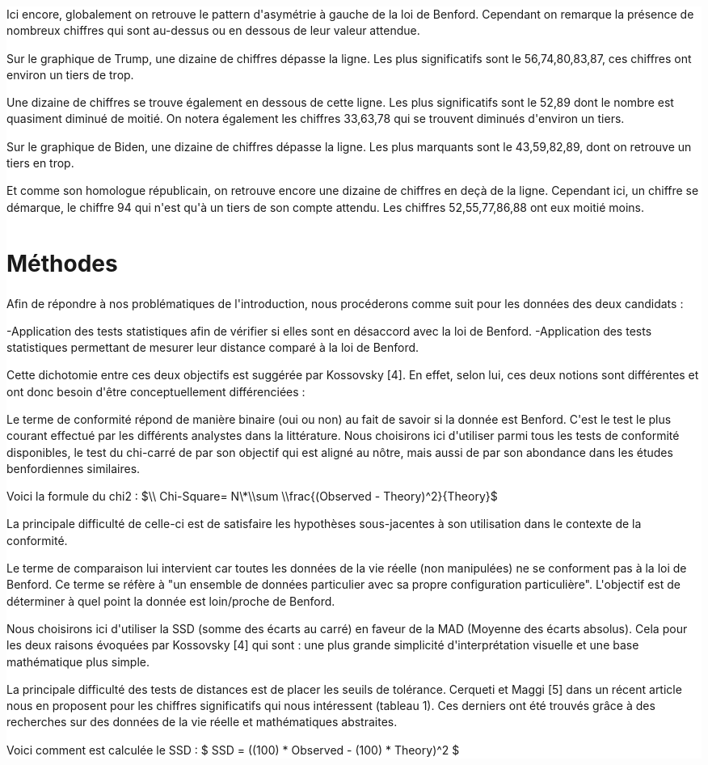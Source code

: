 Ici encore, globalement on retrouve le pattern d'asymétrie à gauche de la loi de Benford. Cependant on remarque la présence de nombreux chiffres qui sont au-dessus ou en dessous de leur valeur attendue.

Sur le graphique de Trump, une dizaine de chiffres dépasse la ligne. Les plus significatifs sont le 56,74,80,83,87, ces chiffres ont environ un tiers de trop.

Une dizaine de chiffres se trouve également en dessous de cette ligne. Les plus significatifs sont le 52,89 dont le nombre est quasiment diminué de moitié. On notera également les chiffres 33,63,78 qui se trouvent diminués d'environ un tiers.

Sur le graphique de Biden, une dizaine de chiffres dépasse la ligne. Les plus marquants sont le 43,59,82,89, dont on retrouve un tiers en trop.

Et comme son homologue républicain, on retrouve encore une dizaine de chiffres en deçà de la ligne. Cependant ici, un chiffre se démarque, le chiffre 94 qui n'est qu'à un tiers de son compte attendu. Les chiffres 52,55,77,86,88 ont eux moitié moins.

Méthodes
========

Afin de répondre à nos problématiques de l'introduction, nous procéderons comme suit pour les données des deux candidats :

-Application des tests statistiques afin de vérifier si elles sont en désaccord avec la loi de Benford. -Application des tests statistiques permettant de mesurer leur distance comparé à la loi de Benford.

Cette dichotomie entre ces deux objectifs est suggérée par Kossovsky \[4\]. En effet, selon lui, ces deux notions sont différentes et ont donc besoin d'être conceptuellement différenciées :

Le terme de conformité répond de manière binaire (oui ou non) au fait de savoir si la donnée est Benford. C'est le test le plus courant effectué par les différents analystes dans la littérature. Nous choisirons ici d'utiliser parmi tous les tests de conformité disponibles, le test du chi-carré de par son objectif qui est aligné au nôtre, mais aussi de par son abondance dans les études benfordiennes similaires.

Voici la formule du chi2 : $\\ Chi-Square= N\*\\sum \\frac{(Observed - Theory)^2}{Theory}$

La principale difficulté de celle-ci est de satisfaire les hypothèses sous-jacentes à son utilisation dans le contexte de la conformité.

Le terme de comparaison lui intervient car toutes les données de la vie réelle (non manipulées) ne se conforment pas à la loi de Benford. Ce terme se réfère à "un ensemble de données particulier avec sa propre configuration particulière". L'objectif est de déterminer à quel point la donnée est loin/proche de Benford.

Nous choisirons ici d'utiliser la SSD (somme des écarts au carré) en faveur de la MAD (Moyenne des écarts absolus). Cela pour les deux raisons évoquées par Kossovsky \[4\] qui sont : une plus grande simplicité d'interprétation visuelle et une base mathématique plus simple.

La principale difficulté des tests de distances est de placer les seuils de tolérance. Cerqueti et Maggi \[5\] dans un récent article nous en proposent pour les chiffres significatifs qui nous intéressent (tableau 1). Ces derniers ont été trouvés grâce à des recherches sur des données de la vie réelle et mathématiques abstraites.

Voici comment est calculée le SSD : $ SSD = ((100) \* Observed - (100) \* Theory)^2 $

